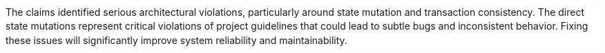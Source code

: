 The claims identified serious architectural violations, particularly around state mutation and transaction consistency. The direct state mutations represent critical violations of project guidelines that could lead to subtle bugs and inconsistent behavior. Fixing these issues will significantly improve system reliability and maintainability.
